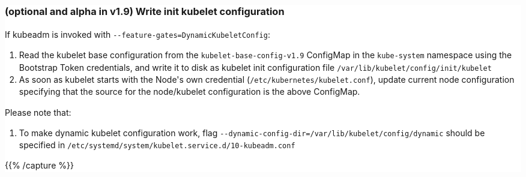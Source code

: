 ### (optional and alpha in v1.9) Write init kubelet configuration

If kubeadm is invoked with `--feature-gates=DynamicKubeletConfig`:

1. Read the kubelet base configuration from the `kubelet-base-config-v1.9` ConfigMap in the `kube-system` namespace  using the
   Bootstrap Token credentials, and write it to disk as kubelet init configuration file  `/var/lib/kubelet/config/init/kubelet`
2. As soon as kubelet starts with the Node's own credential (`/etc/kubernetes/kubelet.conf`), update current node configuration
   specifying that the source for the node/kubelet configuration is the above ConfigMap.

Please note that:

1. To make dynamic kubelet configuration work, flag `--dynamic-config-dir=/var/lib/kubelet/config/dynamic` should be specified in `/etc/systemd/system/kubelet.service.d/10-kubeadm.conf`

{{% /capture %}}
